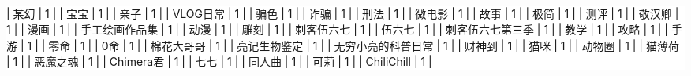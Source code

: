 | 某幻 | 1 |
| 宝宝 | 1 |
| 亲子 | 1 |
| VLOG日常 | 1 |
| 骗色 | 1 |
| 诈骗 | 1 |
| 刑法 | 1 |
| 微电影 | 1 |
| 故事 | 1 |
| 极简 | 1 |
| 测评 | 1 |
| 敬汉卿 | 1 |
| 漫画 | 1 |
| 手工绘画作品集 | 1 |
| 动漫 | 1 |
| 雕刻 | 1 |
| 刺客伍六七 | 1 |
| 伍六七 | 1 |
| 刺客伍六七第三季 | 1 |
| 教学 | 1 |
| 攻略 | 1 |
| 手游 | 1 |
| 零命 | 1 |
| 0命 | 1 |
| 棉花大哥哥 | 1 |
| 亮记生物鉴定 | 1 |
| 无穷小亮的科普日常 | 1 |
| 财神到 | 1 |
| 猫咪 | 1 |
| 动物圈 | 1 |
| 猫薄荷 | 1 |
| 恶魔之魂 | 1 |
| Chimera君 | 1 |
| 七七 | 1 |
| 同人曲 | 1 |
| 可莉 | 1 |
| ChiliChill | 1 |